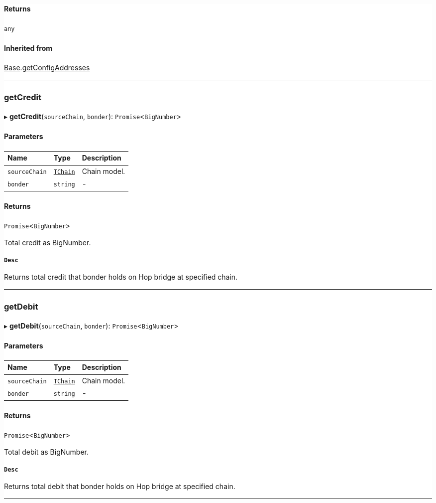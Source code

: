 #### Returns

`any`

#### Inherited from

[Base](Base.md).[getConfigAddresses](Base.md#getconfigaddresses)

___

### <a id="getcredit" name="getcredit"></a> getCredit

▸ **getCredit**(`sourceChain`, `bonder`): `Promise`<`BigNumber`\>

#### Parameters

| Name | Type | Description |
| :------ | :------ | :------ |
| `sourceChain` | [`TChain`](../modules.md#tchain) | Chain model. |
| `bonder` | `string` | - |

#### Returns

`Promise`<`BigNumber`\>

Total credit as BigNumber.

**`Desc`**

Returns total credit that bonder holds on Hop bridge at specified chain.

___

### <a id="getdebit" name="getdebit"></a> getDebit

▸ **getDebit**(`sourceChain`, `bonder`): `Promise`<`BigNumber`\>

#### Parameters

| Name | Type | Description |
| :------ | :------ | :------ |
| `sourceChain` | [`TChain`](../modules.md#tchain) | Chain model. |
| `bonder` | `string` | - |

#### Returns

`Promise`<`BigNumber`\>

Total debit as BigNumber.

**`Desc`**

Returns total debit that bonder holds on Hop bridge at specified chain.

___
